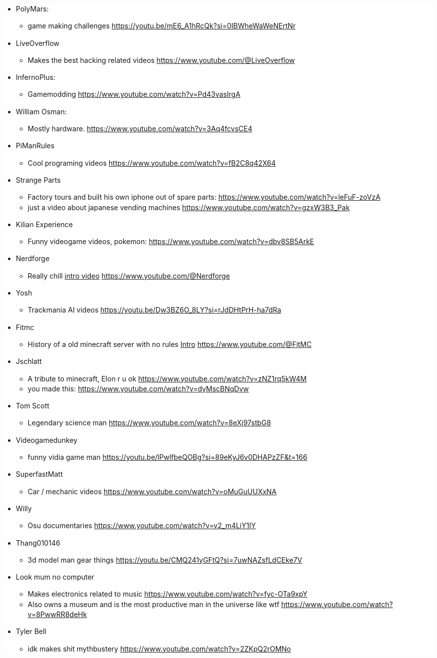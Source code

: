 * PolyMars: 
    * game making challenges https://youtu.be/mE6_A1hRcQk?si=0IBWheWaWeNErtNr

* LiveOverflow
    * Makes the best hacking related videos https://www.youtube.com/@LiveOverflow

* InfernoPlus: 
    * Gamemodding https://www.youtube.com/watch?v=Pd43vasIrgA

* William Osman: 
    * Mostly hardware. https://www.youtube.com/watch?v=3Aq4fcvsCE4

* PiManRules
    * Cool programing videos https://www.youtube.com/watch?v=fB2C8q42X64

* Strange Parts
    * Factory tours and built his own iphone out of spare parts: https://www.youtube.com/watch?v=leFuF-zoVzA
    * just a video about japanese vending machines https://www.youtube.com/watch?v=gzxW3B3_Pak

* Kilian Experience
    * Funny videogame videos, pokemon: https://www.youtube.com/watch?v=dbv8SB5ArkE

* Nerdforge
    * Really chill [intro video](https://www.instagram.com/p/C1e-Ofpt5Q9/) https://www.youtube.com/@Nerdforge

* Yosh 
    * Trackmania AI videos https://youtu.be/Dw3BZ6O_8LY?si=rJdDHtPrH-ha7dRa

* Fitmc
    * History of a old minecraft server with no rules [Intro](https://www.youtube.com/watch?v=Znl_i-xOtbg) https://www.youtube.com/@FitMC

* Jschlatt
    * A tribute to minecraft, Elon r u ok https://www.youtube.com/watch?v=zNZ1rq5kW4M
    * you made this: https://www.youtube.com/watch?v=dyMscBNqDvw

* Tom Scott
    * Legendary science man https://www.youtube.com/watch?v=8eXj97stbG8

* Videogamedunkey
    * funny vidia game man https://youtu.be/lPwlfbeQOBg?si=89eKyJ6v0DHAPzZF&t=166

* SuperfastMatt
    * Car / mechanic videos https://www.youtube.com/watch?v=oMuGuUUXxNA

* Willy
    * Osu documentaries https://www.youtube.com/watch?v=v2_m4LiY1IY

* Thang010146
    * 3d model man gear things https://youtu.be/CMQ241yGFtQ?si=7uwNAZsfLdCEke7V

* Look mum no computer
    * Makes electronics related to music https://www.youtube.com/watch?v=fyc-OTa9xpY
    * Also owns a museum and is the most productive man in the universe like wtf https://www.youtube.com/watch?v=8PwwRR8deHk

* Tyler Bell
    * idk makes shit mythbustery https://www.youtube.com/watch?v=2ZKpQ2rOMNo
